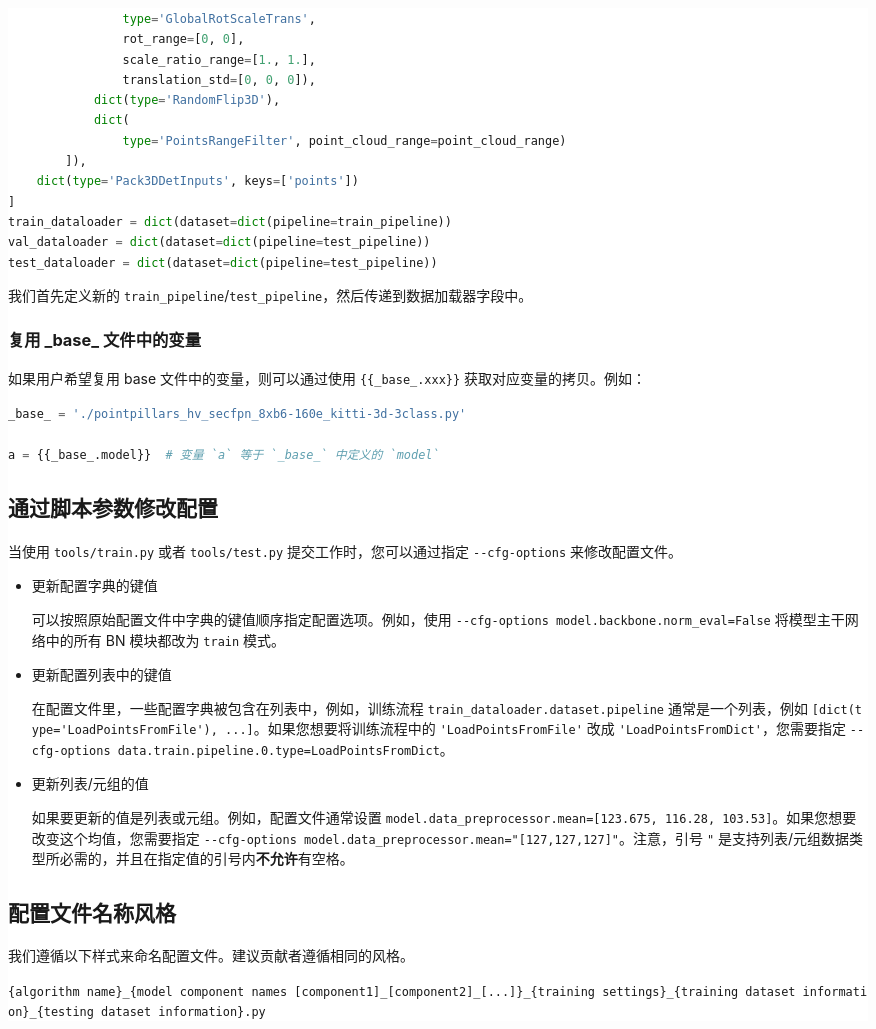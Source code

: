```python
                type='GlobalRotScaleTrans',
                rot_range=[0, 0],
                scale_ratio_range=[1., 1.],
                translation_std=[0, 0, 0]),
            dict(type='RandomFlip3D'),
            dict(
                type='PointsRangeFilter', point_cloud_range=point_cloud_range)
        ]),
    dict(type='Pack3DDetInputs', keys=['points'])
]
train_dataloader = dict(dataset=dict(pipeline=train_pipeline))
val_dataloader = dict(dataset=dict(pipeline=test_pipeline))
test_dataloader = dict(dataset=dict(pipeline=test_pipeline))
```

我们首先定义新的 `train_pipeline`/`test_pipeline`，然后传递到数据加载器字段中。

### 复用 \_base\_ 文件中的变量

如果用户希望复用 base 文件中的变量，则可以通过使用 `{{_base_.xxx}}` 获取对应变量的拷贝。例如：

```python
_base_ = './pointpillars_hv_secfpn_8xb6-160e_kitti-3d-3class.py'

a = {{_base_.model}}  # 变量 `a` 等于 `_base_` 中定义的 `model`
```

## 通过脚本参数修改配置

当使用 `tools/train.py` 或者 `tools/test.py` 提交工作时，您可以通过指定 `--cfg-options` 来修改配置文件。

- 更新配置字典的键值

  可以按照原始配置文件中字典的键值顺序指定配置选项。例如，使用 `--cfg-options model.backbone.norm_eval=False` 将模型主干网络中的所有 BN 模块都改为 `train` 模式。

- 更新配置列表中的键值

  在配置文件里，一些配置字典被包含在列表中，例如，训练流程 `train_dataloader.dataset.pipeline` 通常是一个列表，例如 `[dict(type='LoadPointsFromFile'), ...]`。如果您想要将训练流程中的 `'LoadPointsFromFile'` 改成 `'LoadPointsFromDict'`，您需要指定 `--cfg-options data.train.pipeline.0.type=LoadPointsFromDict`。

- 更新列表/元组的值

  如果要更新的值是列表或元组。例如，配置文件通常设置 `model.data_preprocessor.mean=[123.675, 116.28, 103.53]`。如果您想要改变这个均值，您需要指定 `--cfg-options model.data_preprocessor.mean="[127,127,127]"`。注意，引号 `"` 是支持列表/元组数据类型所必需的，并且在指定值的引号内**不允许**有空格。

## 配置文件名称风格

我们遵循以下样式来命名配置文件。建议贡献者遵循相同的风格。

```
{algorithm name}_{model component names [component1]_[component2]_[...]}_{training settings}_{training dataset information}_{testing dataset information}.py
```
